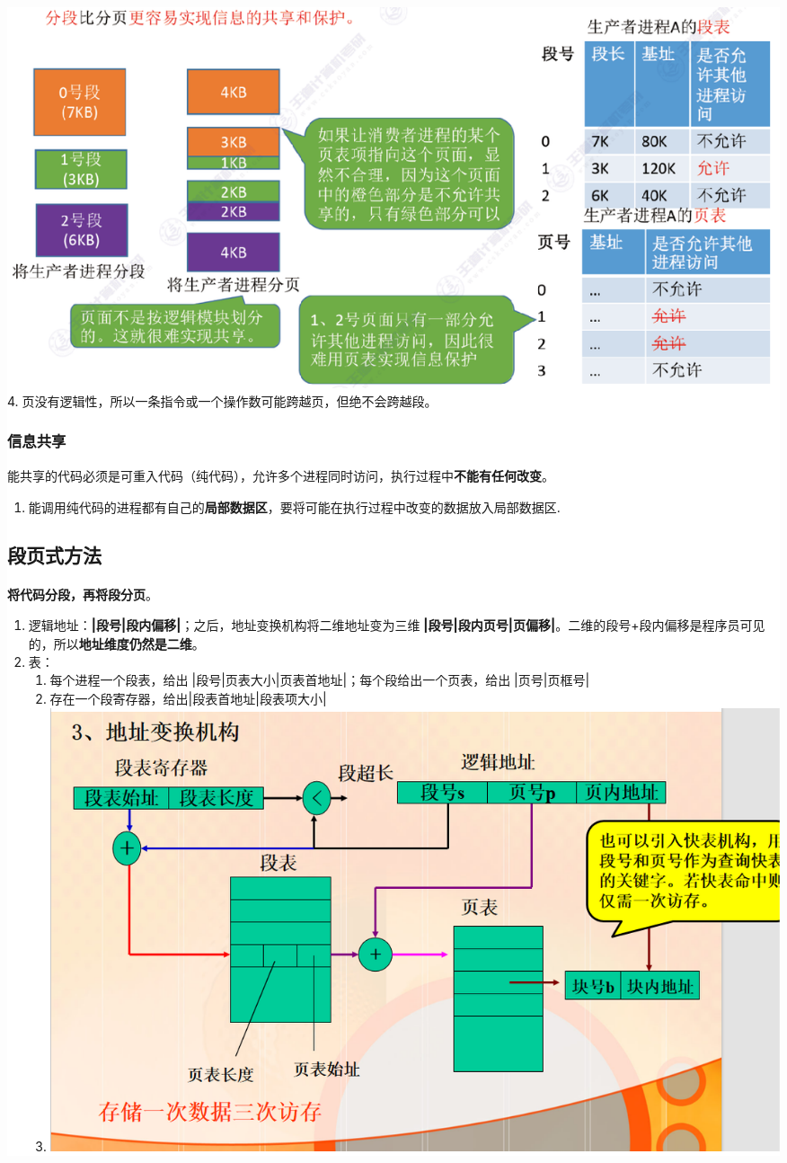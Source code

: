 ![alt text](image-53.png)
4. 页没有逻辑性，所以一条指令或一个操作数可能跨越页，但绝不会跨越段。
### 信息共享
能共享的代码必须是可重入代码（纯代码），允许多个进程同时访问，执行过程中**不能有任何改变**。
1. 能调用纯代码的进程都有自己的**局部数据区**，要将可能在执行过程中改变的数据放入局部数据区.
## 段页式方法
**将代码分段，再将段分页**。
1. 逻辑地址：**|段号|段内偏移|**；之后，地址变换机构将二维地址变为三维 **|段号|段内页号|页偏移|**。二维的段号+段内偏移是程序员可见的，所以**地址维度仍然是二维**。
2. 表：
   1. 每个进程一个段表，给出 |段号|页表大小|页表首地址|；每个段给出一个页表，给出 |页号|页框号|
   2. 存在一个段寄存器，给出|段表首地址|段表项大小|
   3. ![alt text](image-54.png)